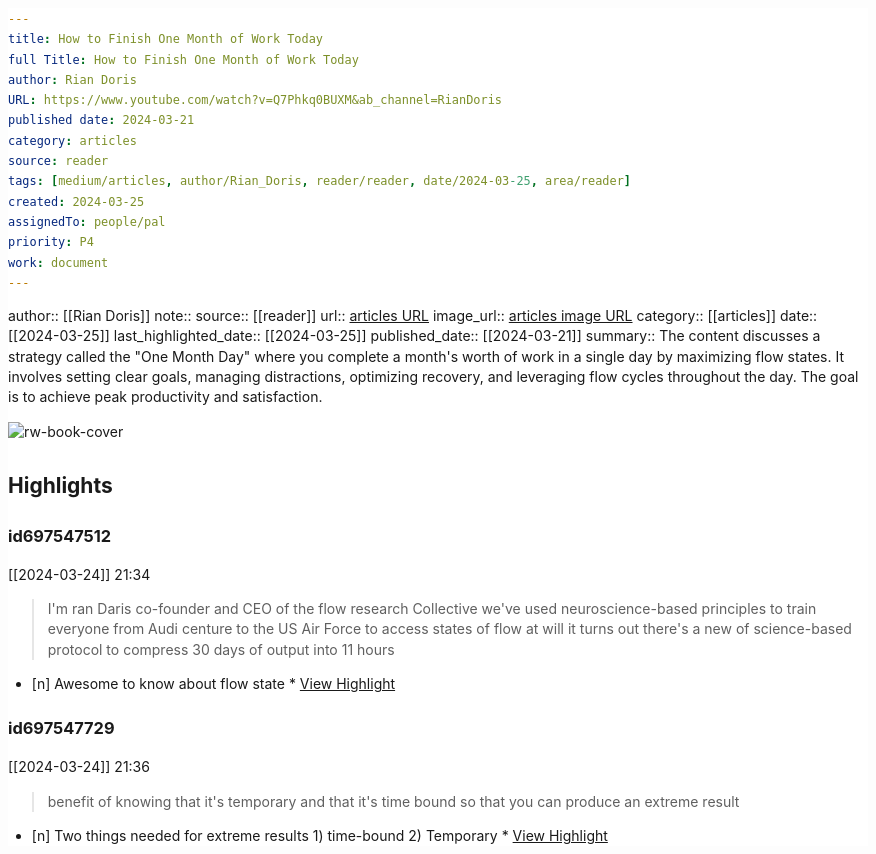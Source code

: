 ```yaml
---
title: How to Finish One Month of Work Today
full Title: How to Finish One Month of Work Today
author: Rian Doris
URL: https://www.youtube.com/watch?v=Q7Phkq0BUXM&ab_channel=RianDoris
published date: 2024-03-21
category: articles
source: reader
tags: [medium/articles, author/Rian_Doris, reader/reader, date/2024-03-25, area/reader]
created: 2024-03-25
assignedTo: people/pal
priority: P4
work: document
---
```

author:: [[Rian Doris]]
note:: 
source:: [[reader]]
url:: [articles URL](https://www.youtube.com/watch?v=Q7Phkq0BUXM&ab_channel=RianDoris)
image_url:: [articles image URL](https://i.ytimg.com/vi/Q7Phkq0BUXM/maxresdefault.jpg)
category:: [[articles]]
date:: [[2024-03-25]]
last_highlighted_date:: [[2024-03-25]]
published_date:: [[2024-03-21]]
summary:: The content discusses a strategy called the "One Month Day" where you complete a month's worth of work in a single day by maximizing flow states. It involves setting clear goals, managing distractions, optimizing recovery, and leveraging flow cycles throughout the day. The goal is to achieve peak productivity and satisfaction.


![rw-book-cover](https://i.ytimg.com/vi/Q7Phkq0BUXM/maxresdefault.jpg)

## Highlights
### id697547512
[[2024-03-24]] 21:34
> I'm ran Daris co-founder and CEO of the flow research Collective we've used neuroscience-based principles to train everyone from Audi centure to the US Air Force to access states of flow at will it turns out there's a new of
> science-based protocol to compress 30 days of output into 11 hours

- [n] Awesome to know about flow state  * [View Highlight](https://read.readwise.io/read/01hssqbfpas2m212vb6158pd6k)


### id697547729
[[2024-03-24]] 21:36
> benefit of knowing that it's temporary and that it's time bound so that you can produce an extreme result

- [n] Two things needed for extreme results 1) time-bound 2) Temporary  * [View Highlight](https://read.readwise.io/read/01hssqd7e07mjvg78k31a55fnh)
